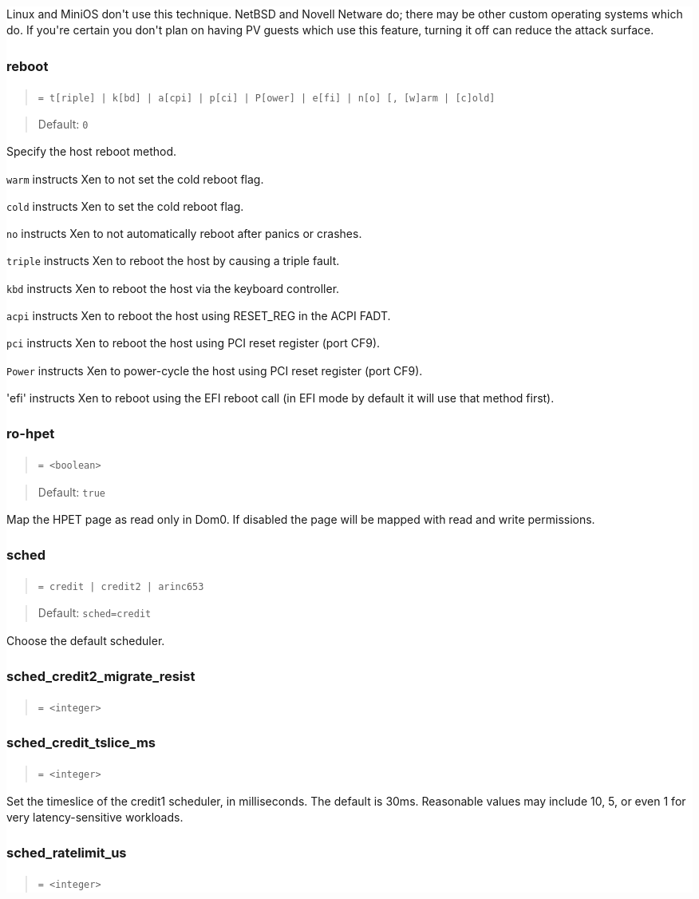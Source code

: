 Linux and MiniOS don't use this technique.  NetBSD and Novell Netware
do; there may be other custom operating systems which do.  If you're
certain you don't plan on having PV guests which use this feature,
turning it off can reduce the attack surface.

### reboot
> `= t[riple] | k[bd] | a[cpi] | p[ci] | P[ower] | e[fi] | n[o] [, [w]arm | [c]old]`

> Default: `0`

Specify the host reboot method.

`warm` instructs Xen to not set the cold reboot flag.

`cold` instructs Xen to set the cold reboot flag.

`no` instructs Xen to not automatically reboot after panics or crashes.

`triple` instructs Xen to reboot the host by causing a triple fault.

`kbd` instructs Xen to reboot the host via the keyboard controller.

`acpi` instructs Xen to reboot the host using RESET_REG in the ACPI FADT.

`pci` instructs Xen to reboot the host using PCI reset register (port CF9).

`Power` instructs Xen to power-cycle the host using PCI reset register (port CF9).

'efi' instructs Xen to reboot using the EFI reboot call (in EFI mode by
 default it will use that method first).

### ro-hpet
> `= <boolean>`

> Default: `true`

Map the HPET page as read only in Dom0. If disabled the page will be mapped
with read and write permissions.

### sched
> `= credit | credit2 | arinc653`

> Default: `sched=credit`

Choose the default scheduler.

### sched\_credit2\_migrate\_resist
> `= <integer>`

### sched\_credit\_tslice\_ms
> `= <integer>`

Set the timeslice of the credit1 scheduler, in milliseconds.  The
default is 30ms.  Reasonable values may include 10, 5, or even 1 for
very latency-sensitive workloads.

### sched\_ratelimit\_us
> `= <integer>`
